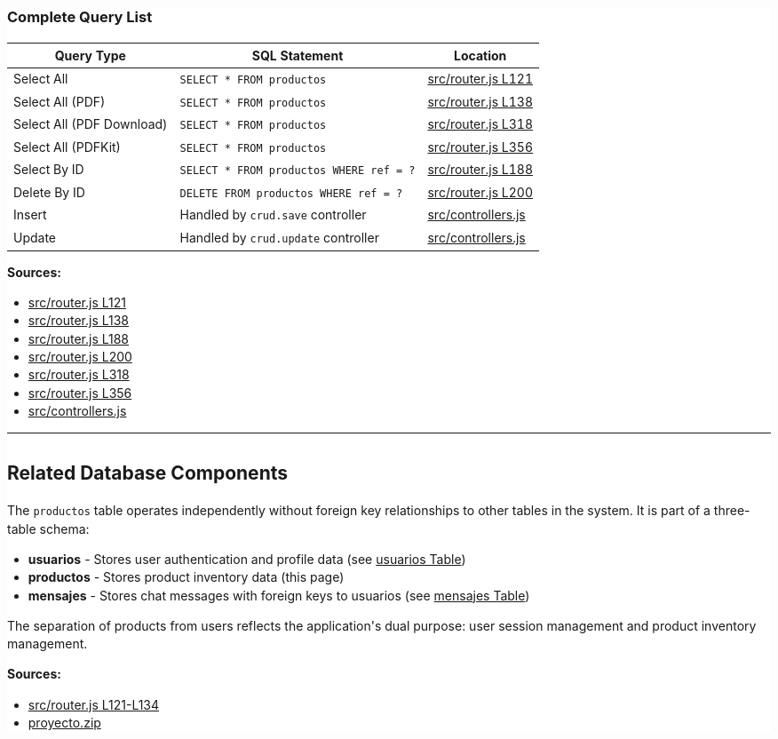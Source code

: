 ### Complete Query List

| Query Type | SQL Statement | Location |
| --- | --- | --- |
| Select All | `SELECT * FROM productos` | [src/router.js L121](https://github.com/moichuelo/registro/blob/544abbcc/src/router.js#L121-L121) |
| Select All (PDF) | `SELECT * FROM productos` | [src/router.js L138](https://github.com/moichuelo/registro/blob/544abbcc/src/router.js#L138-L138) |
| Select All (PDF Download) | `SELECT * FROM productos` | [src/router.js L318](https://github.com/moichuelo/registro/blob/544abbcc/src/router.js#L318-L318) |
| Select All (PDFKit) | `SELECT * FROM productos` | [src/router.js L356](https://github.com/moichuelo/registro/blob/544abbcc/src/router.js#L356-L356) |
| Select By ID | `SELECT * FROM productos WHERE ref = ?` | [src/router.js L188](https://github.com/moichuelo/registro/blob/544abbcc/src/router.js#L188-L188) |
| Delete By ID | `DELETE FROM productos WHERE ref = ?` | [src/router.js L200](https://github.com/moichuelo/registro/blob/544abbcc/src/router.js#L200-L200) |
| Insert | Handled by `crud.save` controller | [src/controllers.js](https://github.com/moichuelo/registro/blob/544abbcc/src/controllers.js) |
| Update | Handled by `crud.update` controller | [src/controllers.js](https://github.com/moichuelo/registro/blob/544abbcc/src/controllers.js) |

**Sources:**

* [src/router.js L121](https://github.com/moichuelo/registro/blob/544abbcc/src/router.js#L121-L121)
* [src/router.js L138](https://github.com/moichuelo/registro/blob/544abbcc/src/router.js#L138-L138)
* [src/router.js L188](https://github.com/moichuelo/registro/blob/544abbcc/src/router.js#L188-L188)
* [src/router.js L200](https://github.com/moichuelo/registro/blob/544abbcc/src/router.js#L200-L200)
* [src/router.js L318](https://github.com/moichuelo/registro/blob/544abbcc/src/router.js#L318-L318)
* [src/router.js L356](https://github.com/moichuelo/registro/blob/544abbcc/src/router.js#L356-L356)
* [src/controllers.js](https://github.com/moichuelo/registro/blob/544abbcc/src/controllers.js)

---

## Related Database Components

The `productos` table operates independently without foreign key relationships to other tables in the system. It is part of a three-table schema:

* **usuarios** - Stores user authentication and profile data (see [usuarios Table](usuarios-Table.md))
* **productos** - Stores product inventory data (this page)
* **mensajes** - Stores chat messages with foreign keys to usuarios (see [mensajes Table](mensajes-Table.md))

The separation of products from users reflects the application's dual purpose: user session management and product inventory management.

**Sources:**

* [src/router.js L121-L134](https://github.com/moichuelo/registro/blob/544abbcc/src/router.js#L121-L134)
* [proyecto.zip](https://github.com/moichuelo/registro/blob/544abbcc/proyecto.zip)
